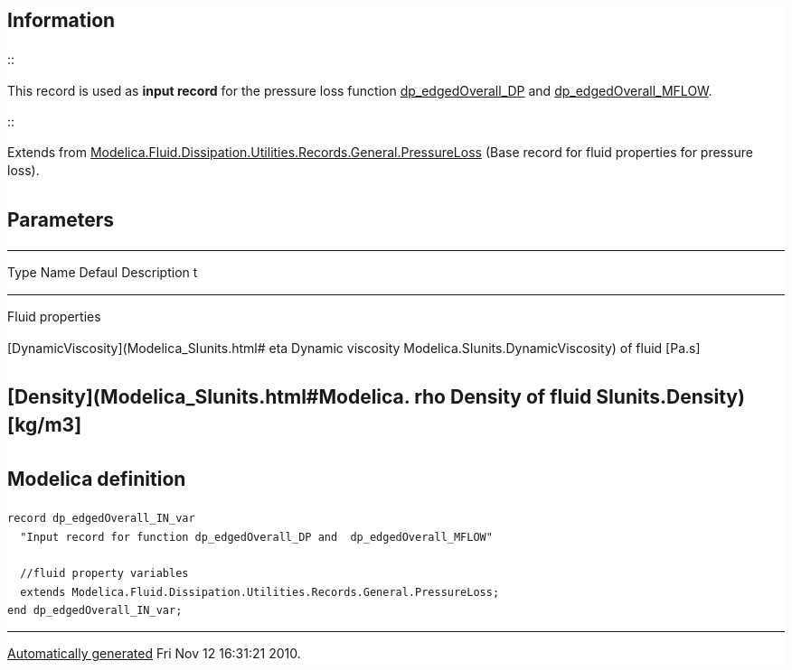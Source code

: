Information
-----------

::

This record is used as **input record** for the pressure loss function
[dp\_edgedOverall\_DP](Modelica_Fluid_Dissipation_PressureLoss_Bend.html#Modelica.Fluid.Dissipation.PressureLoss.Bend.dp_edgedOverall_DP)
and
[dp\_edgedOverall\_MFLOW](Modelica_Fluid_Dissipation_PressureLoss_Bend.html#Modelica.Fluid.Dissipation.PressureLoss.Bend.dp_edgedOverall_MFLOW).

::

Extends from
[Modelica.Fluid.Dissipation.Utilities.Records.General.PressureLoss](Modelica_Fluid_Dissipation_Utilities_Records_General.html#Modelica.Fluid.Dissipation.Utilities.Records.General.PressureLoss)
(Base record for fluid properties for pressure loss).

Parameters
----------

  -------------------------------------------------------------------------
  Type                                      Name Defaul Description
                                                 t      
  ----------------------------------------- ---- ------ -------------------
  Fluid properties                                      

  [DynamicViscosity](Modelica_SIunits.html# eta         Dynamic viscosity
  Modelica.SIunits.DynamicViscosity)                    of fluid [Pa.s]

  [Density](Modelica_SIunits.html#Modelica. rho         Density of fluid
  SIunits.Density)                                      [kg/m3]
  -------------------------------------------------------------------------

Modelica definition
-------------------

    record dp_edgedOverall_IN_var 
      "Input record for function dp_edgedOverall_DP and  dp_edgedOverall_MFLOW"

      //fluid property variables
      extends Modelica.Fluid.Dissipation.Utilities.Records.General.PressureLoss;
    end dp_edgedOverall_IN_var;

* * * * *

[Automatically generated](http://www.3ds.com/) Fri Nov 12 16:31:21 2010.
